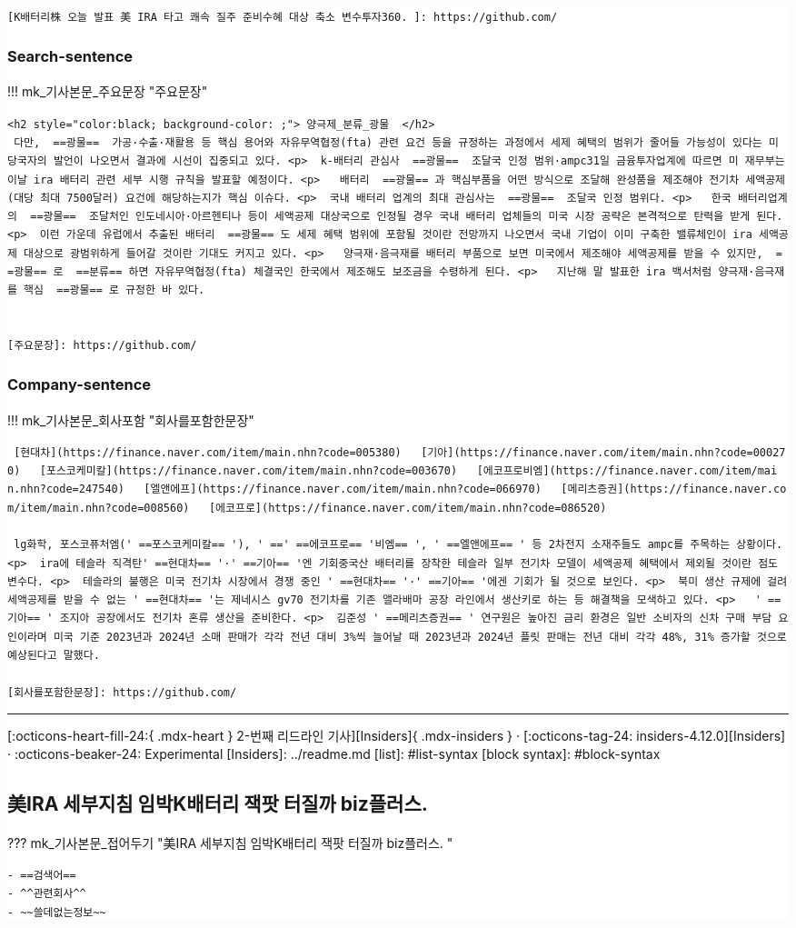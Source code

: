     [K배터리株 오늘 발표 美 IRA 타고 쾌속 질주 준비수혜 대상 축소 변수투자360. ]: https://github.com/
            
### Search-sentence
!!! mk_기사본문_주요문장 "주요문장"
    

    <h2 style="color:black; background-color: ;"> 양극제_분류_광물  </h2>
     다만,  ==광물==  가공·수출·재활용 등 핵심 용어와 자유무역협정(fta) 관련 요건 등을 규정하는 과정에서 세제 혜택의 범위가 줄어들 가능성이 있다는 미 당국자의 발언이 나오면서 결과에 시선이 집중되고 있다. <p>  k-배터리 관심사  ==광물==  조달국 인정 범위·ampc31일 금융투자업계에 따르면 미 재무부는 이날 ira 배터리 관련 세부 시행 규칙을 발표할 예정이다. <p>   배터리  ==광물== 과 핵심부품을 어떤 방식으로 조달해 완성품을 제조해야 전기차 세액공제(대당 최대 7500달러) 요건에 해당하는지가 핵심 이슈다. <p>  국내 배터리 업계의 최대 관심사는  ==광물==  조달국 인정 범위다. <p>   한국 배터리업계의  ==광물==  조달처인 인도네시아·아르헨티나 등이 세액공제 대상국으로 인정될 경우 국내 배터리 업체들의 미국 시장 공략은 본격적으로 탄력을 받게 된다. <p>  이런 가운데 유럽에서 추출된 배터리  ==광물== 도 세제 혜택 범위에 포함될 것이란 전망까지 나오면서 국내 기업이 이미 구축한 밸류체인이 ira 세액공제 대상으로 광범위하게 들어갈 것이란 기대도 커지고 있다. <p>   양극재·음극재를 배터리 부품으로 보면 미국에서 제조해야 세액공제를 받을 수 있지만,  ==광물== 로  ==분류== 하면 자유무역협정(fta) 체결국인 한국에서 제조해도 보조금을 수령하게 된다. <p>   지난해 말 발표한 ira 백서처럼 양극재·음극재를 핵심  ==광물== 로 규정한 바 있다. 
    
      
    [주요문장]: https://github.com/
            
### Company-sentence
!!! mk_기사본문_회사포함 "회사를포함한문장"
    
    
     [현대차](https://finance.naver.com/item/main.nhn?code=005380)   [기아](https://finance.naver.com/item/main.nhn?code=000270)   [포스코케미칼](https://finance.naver.com/item/main.nhn?code=003670)   [에코프로비엠](https://finance.naver.com/item/main.nhn?code=247540)   [엘앤에프](https://finance.naver.com/item/main.nhn?code=066970)   [메리츠증권](https://finance.naver.com/item/main.nhn?code=008560)   [에코프로](https://finance.naver.com/item/main.nhn?code=086520)   
    
     lg화학, 포스코퓨처엠(' ==포스코케미칼== '), ' ==' ==에코프로== '비엠== ', ' ==엘앤에프== ' 등 2차전지 소재주들도 ampc를 주목하는 상황이다. <p>  ira에 테슬라 직격탄' ==현대차== '·' ==기아== '엔 기회중국산 배터리를 장착한 테슬라 일부 전기차 모델이 세액공제 혜택에서 제외될 것이란 점도 변수다. <p>  테슬라의 불행은 미국 전기차 시장에서 경쟁 중인 ' ==현대차== '·' ==기아== '에겐 기회가 될 것으로 보인다. <p>  북미 생산 규제에 걸려 세액공제를 받을 수 없는 ' ==현대차== '는 제네시스 gv70 전기차를 기존 앨라배마 공장 라인에서 생산키로 하는 등 해결책을 모색하고 있다. <p>   ' ==기아== ' 조지아 공장에서도 전기차 혼류 생산을 준비한다. <p>  김준성 ' ==메리츠증권== ' 연구원은 높아진 금리 환경은 일반 소비자의 신차 구매 부담 요인이라며 미국 기준 2023년과 2024년 소매 판매가 각각 전년 대비 3%씩 늘어날 때 2023년과 2024년 플릿 판매는 전년 대비 각각 48%, 31% 증가할 것으로 예상된다고 말했다. 
      
    [회사를포함한문장]: https://github.com/

            

---
[:octicons-heart-fill-24:{ .mdx-heart } 2-번째 리드라인 기사][Insiders]{ .mdx-insiders } ·
[:octicons-tag-24: insiders-4.12.0][Insiders] ·
:octicons-beaker-24: Experimental
[Insiders]: ../readme.md
[list]: #list-syntax
[block syntax]: #block-syntax
            
## 美IRA 세부지침 임박K배터리 잭팟 터질까 biz플러스. 
??? mk_기사본문_접어두기 "美IRA 세부지침 임박K배터리 잭팟 터질까 biz플러스. "
    
    - ==검색어==  
    - ^^관련회사^^  
    - ~~쓸데없는정보~~  
    
    